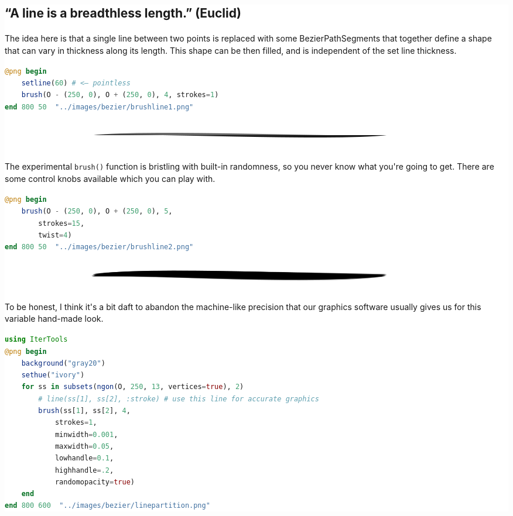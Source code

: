 ## “A line is a breadthless length.” (Euclid)

The idea here is that a single line between two points is replaced with some BezierPathSegments that together define a shape that can vary in thickness along its length. This shape can be then filled, and is independent of the set line thickness.

```julia
@png begin
    setline(60) # <— pointless
    brush(O - (250, 0), O + (250, 0), 4, strokes=1)
end 800 50  "../images/bezier/brushline1.png"
```

![brush line](/images/bezier/brushline1.png)

The experimental `brush()` function is bristling with built-in randomness, so you never know what you're going to get. There are some control knobs available which you can play with.

```julia
@png begin
    brush(O - (250, 0), O + (250, 0), 5,
        strokes=15,
        twist=4)
end 800 50  "../images/bezier/brushline2.png"
```

![brush line 2](/images/bezier/brushline2.png)

To be honest, I think it's a bit daft to abandon the machine-like precision that our graphics software usually gives us for this variable hand-made look.

```julia
using IterTools
@png begin
    background("gray20")
    sethue("ivory")
    for ss in subsets(ngon(O, 250, 13, vertices=true), 2)
        # line(ss[1], ss[2], :stroke) # use this line for accurate graphics
        brush(ss[1], ss[2], 4,
            strokes=1,
            minwidth=0.001,
            maxwidth=0.05,
            lowhandle=0.1,
            highhandle=.2,
            randomopacity=true)
    end
end 800 600  "../images/bezier/linepartition.png"
```
